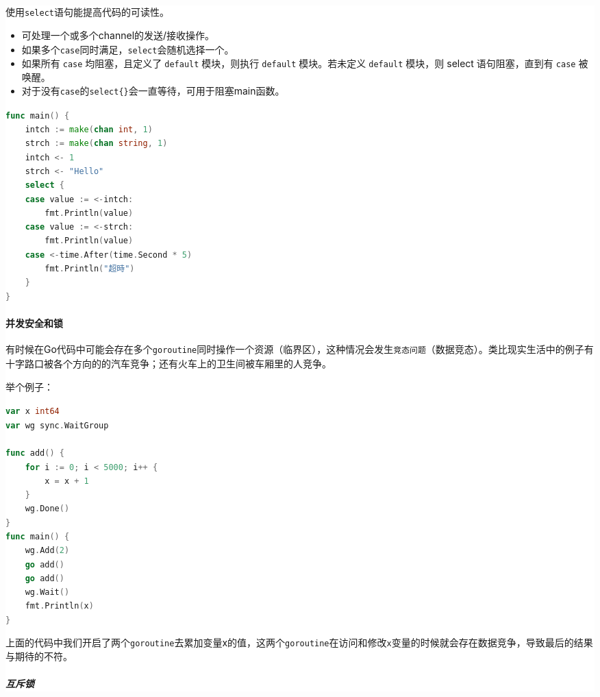 使用`select`语句能提高代码的可读性。

- 可处理一个或多个channel的发送/接收操作。
- 如果多个`case`同时满足，`select`会随机选择一个。
- 如果所有 `case` 均阻塞，且定义了 `default` 模块，则执行 `default` 模块。若未定义 `default` 模块，则 select 语句阻塞，直到有 `case` 被唤醒。
- 对于没有`case`的`select{}`会一直等待，可用于阻塞main函数。

```go
func main() {
    intch := make(chan int, 1)
    strch := make(chan string, 1)
    intch <- 1
    strch <- "Hello"
    select {
    case value := <-intch:
        fmt.Println(value)
    case value := <-strch:
        fmt.Println(value)    
    case <-time.After(time.Second * 5)
        fmt.Println("超時")
    }
}
```



#### 并发安全和锁

有时候在Go代码中可能会存在多个`goroutine`同时操作一个资源（临界区），这种情况会发生`竞态问题`（数据竞态）。类比现实生活中的例子有十字路口被各个方向的的汽车竞争；还有火车上的卫生间被车厢里的人竞争。

举个例子：

```go
var x int64
var wg sync.WaitGroup

func add() {
	for i := 0; i < 5000; i++ {
		x = x + 1
	}
	wg.Done()
}
func main() {
	wg.Add(2)
	go add()
	go add()
	wg.Wait()
	fmt.Println(x)
}
```

上面的代码中我们开启了两个`goroutine`去累加变量x的值，这两个`goroutine`在访问和修改`x`变量的时候就会存在数据竞争，导致最后的结果与期待的不符。

##### 互斥锁

